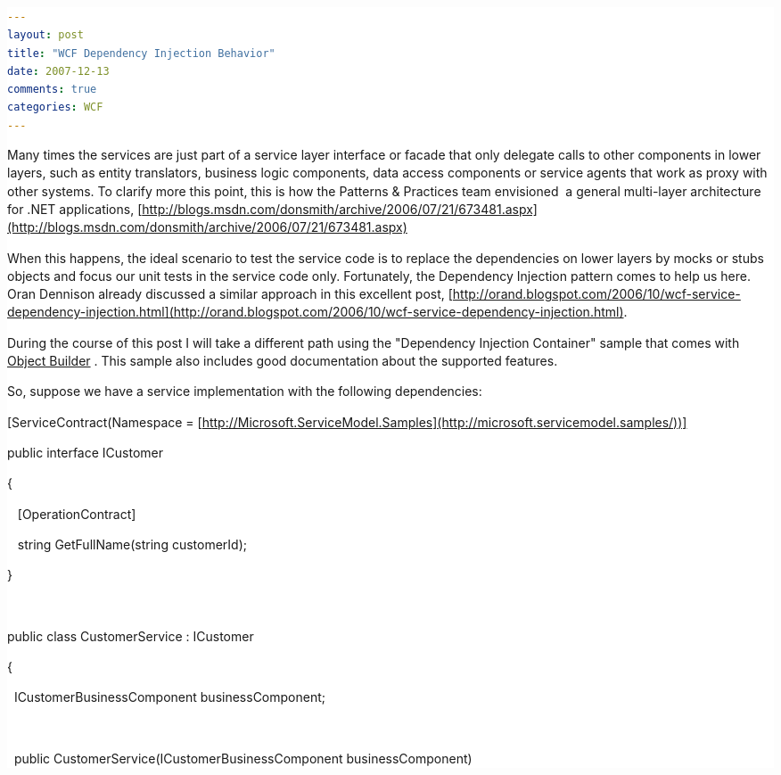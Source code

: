 ```yaml
---
layout: post
title: "WCF Dependency Injection Behavior"
date: 2007-12-13
comments: true
categories: WCF
---
```


Many times the services are just part of a service layer interface or
facade that only delegate calls to other components in lower layers,
such as entity translators, business logic components, data access
components or service agents that work as proxy with other systems. To
clarify more this point, this is how the Patterns & Practices team
envisioned  a general multi-layer architecture for .NET applications,
[http://blogs.msdn.com/donsmith/archive/2006/07/21/673481.aspx](http://blogs.msdn.com/donsmith/archive/2006/07/21/673481.aspx)

When this happens, the ideal scenario to test the service code is to
replace the dependencies on lower layers by mocks or stubs objects and
focus our unit tests in the service code only. Fortunately, the
Dependency Injection pattern comes to help us here. Oran Dennison
already discussed a similar approach in this excellent post,
[http://orand.blogspot.com/2006/10/wcf-service-dependency-injection.html](http://orand.blogspot.com/2006/10/wcf-service-dependency-injection.html).

During the course of this post I will take a different path using the
"Dependency Injection Container" sample that comes with [Object
Builder](http://www.codeplex.com/ObjectBuilder) . This sample also
includes good documentation about the supported features.

So, suppose we have a service implementation with the following
dependencies:

[ServiceContract(Namespace =
[http://Microsoft.ServiceModel.Samples](http://microsoft.servicemodel.samples/))]

public interface ICustomer

{

   [OperationContract]

   string GetFullName(string customerId);

}

 

public class CustomerService : ICustomer

{

  ICustomerBusinessComponent businessComponent;

 

  public CustomerService(ICustomerBusinessComponent businessComponent)
